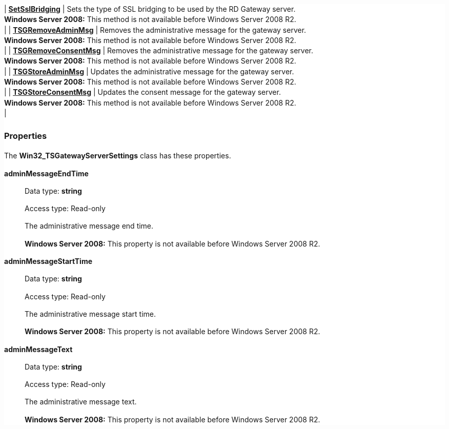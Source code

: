 | [**SetSslBridging**](setsslbridging-win32-tsgatewayserversettings.md)                                                                             | Sets the type of SSL bridging to be used by the RD Gateway server.<br/> **Windows Server 2008:** This method is not available before Windows Server 2008 R2.<br/>                                                                                    |
| [**TSGRemoveAdminMsg**](tsgremoveadminmsg-win32-tsgatewayserversettings.md)                                                                       | Removes the administrative message for the gateway server.<br/> **Windows Server 2008:** This method is not available before Windows Server 2008 R2.<br/>                                                                                            |
| [**TSGRemoveConsentMsg**](tsgremoveconsentmsg-win32-tsgatewayserversettings.md)                                                                   | Removes the administrative message for the gateway server.<br/> **Windows Server 2008:** This method is not available before Windows Server 2008 R2.<br/>                                                                                            |
| [**TSGStoreAdminMsg**](tsgstoreadminmsg-win32-tsgatewayserversettings.md)                                                                         | Updates the administrative message for the gateway server.<br/> **Windows Server 2008:** This method is not available before Windows Server 2008 R2.<br/>                                                                                            |
| [**TSGStoreConsentMsg**](tsgstoreconsentmsg-win32-tsgatewayserversettings.md)                                                                     | Updates the consent message for the gateway server.<br/> **Windows Server 2008:** This method is not available before Windows Server 2008 R2.<br/>                                                                                                   |



 

### Properties

The **Win32\_TSGatewayServerSettings** class has these properties.

<dl> <dt>

**adminMessageEndTime**
</dt> <dd> <dl> <dt>

Data type: **string**
</dt> <dt>

Access type: Read-only
</dt> </dl>

The administrative message end time.

**Windows Server 2008:** This property is not available before Windows Server 2008 R2.

</dd> <dt>

**adminMessageStartTime**
</dt> <dd> <dl> <dt>

Data type: **string**
</dt> <dt>

Access type: Read-only
</dt> </dl>

The administrative message start time.

**Windows Server 2008:** This property is not available before Windows Server 2008 R2.

</dd> <dt>

**adminMessageText**
</dt> <dd> <dl> <dt>

Data type: **string**
</dt> <dt>

Access type: Read-only
</dt> </dl>

The administrative message text.

**Windows Server 2008:** This property is not available before Windows Server 2008 R2.
